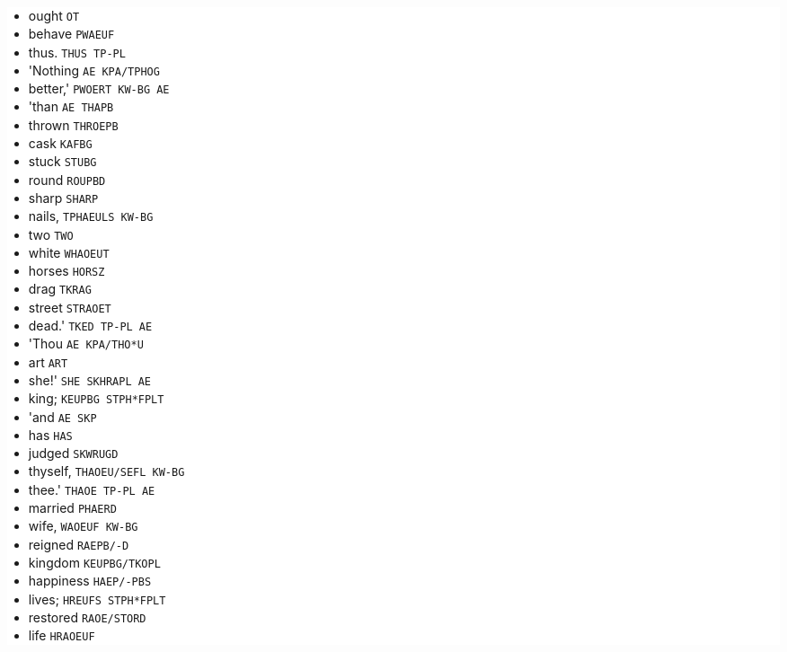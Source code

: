 * ought `OT`
* behave `PWAEUF`
* thus. `THUS TP-PL`
* 'Nothing `AE KPA/TPHOG`
* better,' `PWOERT KW-BG AE`
* 'than `AE THAPB`
* thrown `THROEPB`
* cask `KAFBG`
* stuck `STUBG`
* round `ROUPBD`
* sharp `SHARP`
* nails, `TPHAEULS KW-BG`
* two `TWO`
* white `WHAOEUT`
* horses `HORSZ`
* drag `TKRAG`
* street `STRAOET`
* dead.' `TKED TP-PL AE`
* 'Thou `AE KPA/THO*U`
* art `ART`
* she!' `SHE SKHRAPL AE`
* king; `KEUPBG STPH*FPLT`
* 'and `AE SKP`
* has `HAS`
* judged `SKWRUGD`
* thyself, `THAOEU/SEFL KW-BG`
* thee.' `THAOE TP-PL AE`
* married `PHAERD`
* wife, `WAOEUF KW-BG`
* reigned `RAEPB/-D`
* kingdom `KEUPBG/TKOPL`
* happiness `HAEP/-PBS`
* lives; `HREUFS STPH*FPLT`
* restored `RAOE/STORD`
* life `HRAOEUF`
